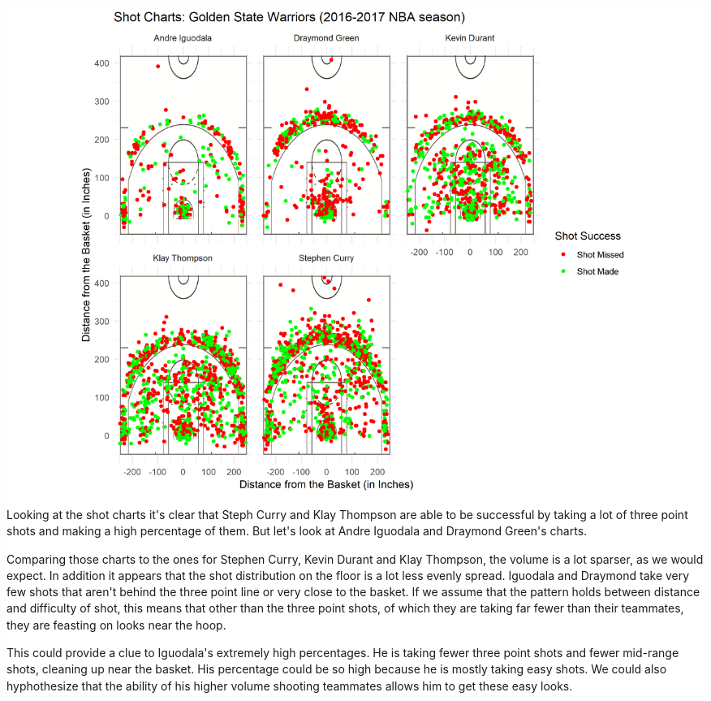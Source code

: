 <img src="../images/warriors-shot-charts.png" width="80%" style="display: block; margin: auto;" />

Looking at the shot charts it's clear that Steph Curry and Klay Thompson are able to be successful by taking a lot of three point shots and making a high percentage of them. But let's look at Andre Iguodala and Draymond Green's charts.

Comparing those charts to the ones for Stephen Curry, Kevin Durant and Klay Thompson, the volume is a lot sparser, as we would expect. In addition it appears that the shot distribution on the floor is a lot less evenly spread. Iguodala and Draymond take very few shots that aren't behind the three point line or very close to the basket. If we assume that the pattern holds between distance and difficulty of shot, this means that other than the three point shots, of which they are taking far fewer than their teammates, they are feasting on looks near the hoop.

This could provide a clue to Iguodala's extremely high percentages. He is taking fewer three point shots and fewer mid-range shots, cleaning up near the basket. His percentage could be so high because he is mostly taking easy shots. We could also hyphothesize that the ability of his higher volume shooting teammates allows him to get these easy looks.
